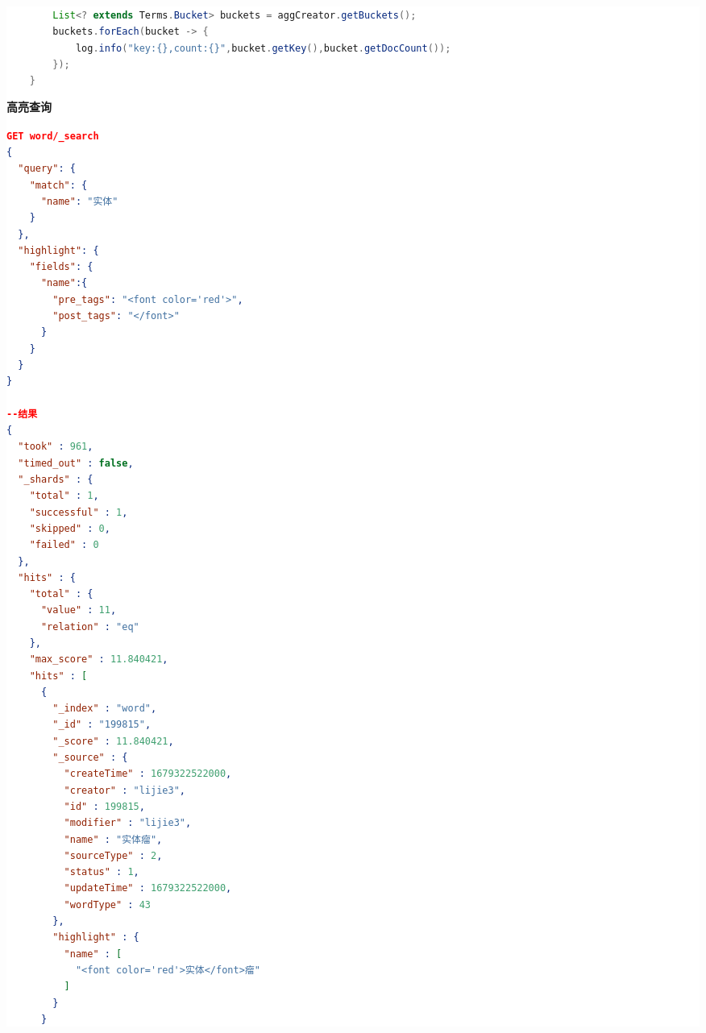 ```java
        List<? extends Terms.Bucket> buckets = aggCreator.getBuckets();
        buckets.forEach(bucket -> {
            log.info("key:{},count:{}",bucket.getKey(),bucket.getDocCount());
        });
    }
```
**高亮查询**
```json
GET word/_search
{
  "query": {
    "match": {
      "name": "实体"
    }
  },
  "highlight": {
    "fields": {
      "name":{
        "pre_tags": "<font color='red'>",
        "post_tags": "</font>"
      }
    }
  }
}

--结果
{
  "took" : 961,
  "timed_out" : false,
  "_shards" : {
    "total" : 1,
    "successful" : 1,
    "skipped" : 0,
    "failed" : 0
  },
  "hits" : {
    "total" : {
      "value" : 11,
      "relation" : "eq"
    },
    "max_score" : 11.840421,
    "hits" : [
      {
        "_index" : "word",
        "_id" : "199815",
        "_score" : 11.840421,
        "_source" : {
          "createTime" : 1679322522000,
          "creator" : "lijie3",
          "id" : 199815,
          "modifier" : "lijie3",
          "name" : "实体瘤",
          "sourceType" : 2,
          "status" : 1,
          "updateTime" : 1679322522000,
          "wordType" : 43
        },
        "highlight" : {
          "name" : [
            "<font color='red'>实体</font>瘤"
          ]
        }
      }
```